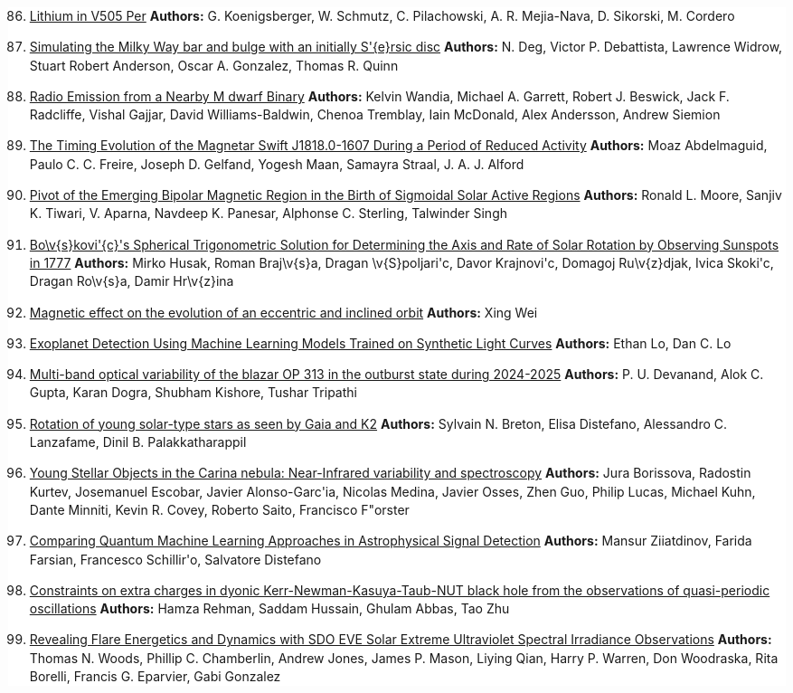 86. [Lithium in V505 Per](#user-content-link86)
**Authors:** G. Koenigsberger, W. Schmutz, C. Pilachowski, A. R. Mejia-Nava, D. Sikorski, M. Cordero

87. [Simulating the Milky Way bar and bulge with an initially S\'{e}rsic disc](#user-content-link87)
**Authors:** N. Deg, Victor P. Debattista, Lawrence Widrow, Stuart Robert Anderson, Oscar A. Gonzalez, Thomas R. Quinn

88. [Radio Emission from a Nearby M dwarf Binary](#user-content-link88)
**Authors:** Kelvin Wandia, Michael A. Garrett, Robert J. Beswick, Jack F. Radcliffe, Vishal Gajjar, David Williams-Baldwin, Chenoa Tremblay, Iain McDonald, Alex Andersson, Andrew Siemion

89. [The Timing Evolution of the Magnetar Swift J1818.0-1607 During a Period of Reduced Activity](#user-content-link89)
**Authors:** Moaz Abdelmaguid, Paulo C. C. Freire, Joseph D. Gelfand, Yogesh Maan, Samayra Straal, J. A. J. Alford

90. [Pivot of the Emerging Bipolar Magnetic Region in the Birth of Sigmoidal Solar Active Regions](#user-content-link90)
**Authors:** Ronald L. Moore, Sanjiv K. Tiwari, V. Aparna, Navdeep K. Panesar, Alphonse C. Sterling, Talwinder Singh

91. [Bo\v{s}kovi\'{c}'s Spherical Trigonometric Solution for Determining the Axis and Rate of Solar Rotation by Observing Sunspots in 1777](#user-content-link91)
**Authors:** Mirko Husak, Roman Braj\v{s}a, Dragan \v{S}poljari\'c, Davor Krajnovi\'c, Domagoj Ru\v{z}djak, Ivica Skoki\'c, Dragan Ro\v{s}a, Damir Hr\v{z}ina

92. [Magnetic effect on the evolution of an eccentric and inclined orbit](#user-content-link92)
**Authors:** Xing Wei

93. [Exoplanet Detection Using Machine Learning Models Trained on Synthetic Light Curves](#user-content-link93)
**Authors:** Ethan Lo, Dan C. Lo

94. [Multi-band optical variability of the blazar OP 313 in the outburst state during 2024-2025](#user-content-link94)
**Authors:** P. U. Devanand, Alok C. Gupta, Karan Dogra, Shubham Kishore, Tushar Tripathi

95. [Rotation of young solar-type stars as seen by Gaia and K2](#user-content-link95)
**Authors:** Sylvain N. Breton, Elisa Distefano, Alessandro C. Lanzafame, Dinil B. Palakkatharappil

96. [Young Stellar Objects in the Carina nebula: Near-Infrared variability and spectroscopy](#user-content-link96)
**Authors:** Jura Borissova, Radostin Kurtev, Josemanuel Escobar, Javier Alonso-Garc\'ia, Nicolas Medina, Javier Osses, Zhen Guo, Philip Lucas, Michael Kuhn, Dante Minniti, Kevin R. Covey, Roberto Saito, Francisco F\"orster

97. [Comparing Quantum Machine Learning Approaches in Astrophysical Signal Detection](#user-content-link97)
**Authors:** Mansur Ziiatdinov, Farida Farsian, Francesco Schillir\'o, Salvatore Distefano

98. [Constraints on extra charges in dyonic Kerr-Newman-Kasuya-Taub-NUT black hole from the observations of quasi-periodic oscillations](#user-content-link98)
**Authors:** Hamza Rehman, Saddam Hussain, Ghulam Abbas, Tao Zhu

99. [Revealing Flare Energetics and Dynamics with SDO EVE Solar Extreme Ultraviolet Spectral Irradiance Observations](#user-content-link99)
**Authors:** Thomas N. Woods, Phillip C. Chamberlin, Andrew Jones, James P. Mason, Liying Qian, Harry P. Warren, Don Woodraska, Rita Borelli, Francis G. Eparvier, Gabi Gonzalez
